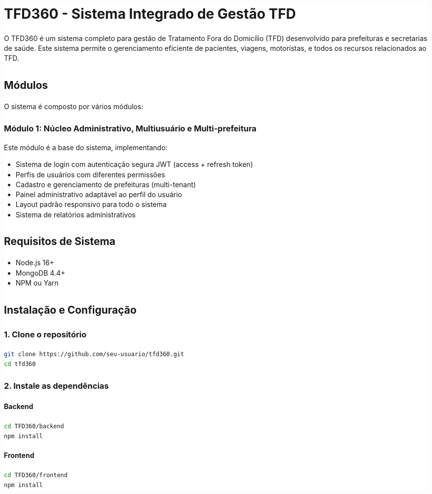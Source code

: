 # TFD360 - Sistema Integrado de Gestão TFD

O TFD360 é um sistema completo para gestão de Tratamento Fora do Domicílio (TFD) desenvolvido para prefeituras e secretarias de saúde. Este sistema permite o gerenciamento eficiente de pacientes, viagens, motoristas, e todos os recursos relacionados ao TFD.

## Módulos

O sistema é composto por vários módulos:

### Módulo 1: Núcleo Administrativo, Multiusuário e Multi-prefeitura

Este módulo é a base do sistema, implementando:

- Sistema de login com autenticação segura JWT (access + refresh token)
- Perfis de usuários com diferentes permissões
- Cadastro e gerenciamento de prefeituras (multi-tenant)
- Painel administrativo adaptável ao perfil do usuário
- Layout padrão responsivo para todo o sistema
- Sistema de relatórios administrativos

## Requisitos de Sistema

- Node.js 16+
- MongoDB 4.4+
- NPM ou Yarn

## Instalação e Configuração

### 1. Clone o repositório

```bash
git clone https://github.com/seu-usuario/tfd360.git
cd tfd360
```

### 2. Instale as dependências

#### Backend
```bash
cd TFD360/backend
npm install
```

#### Frontend
```bash
cd TFD360/frontend
npm install
```

